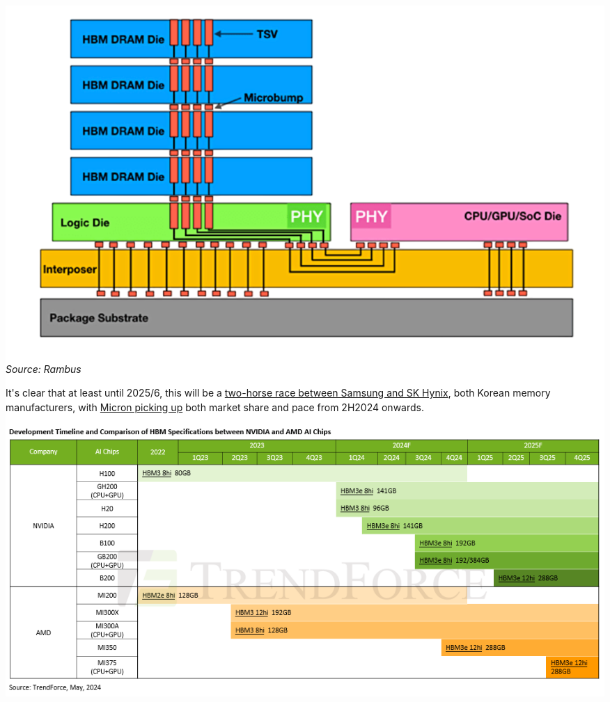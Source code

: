 ![](https://raw.githubusercontent.com/FistOfHit/SixRackUnits/refs/heads/main/newsletters/2024/september/images/8.png)

*Source: Rambus*

It's clear that at least until 2025/6, this will be a [two-horse race between Samsung and SK Hynix](https://www.trendforce.com/news/2024/07/10/news-samsung-sk-hynix-and-micron-ramp-up-hbm-production-reportedly-doubling-output-next-year/), both Korean memory manufacturers, with [Micron picking up](https://www.chosun.com/english/industry-en/2024/07/01/QHQ7B7BC3VDZTJK6I57ROKLHLE/) both market share and pace from 2H2024 onwards.

![](https://raw.githubusercontent.com/FistOfHit/SixRackUnits/refs/heads/main/newsletters/2024/september/images/9.png)
